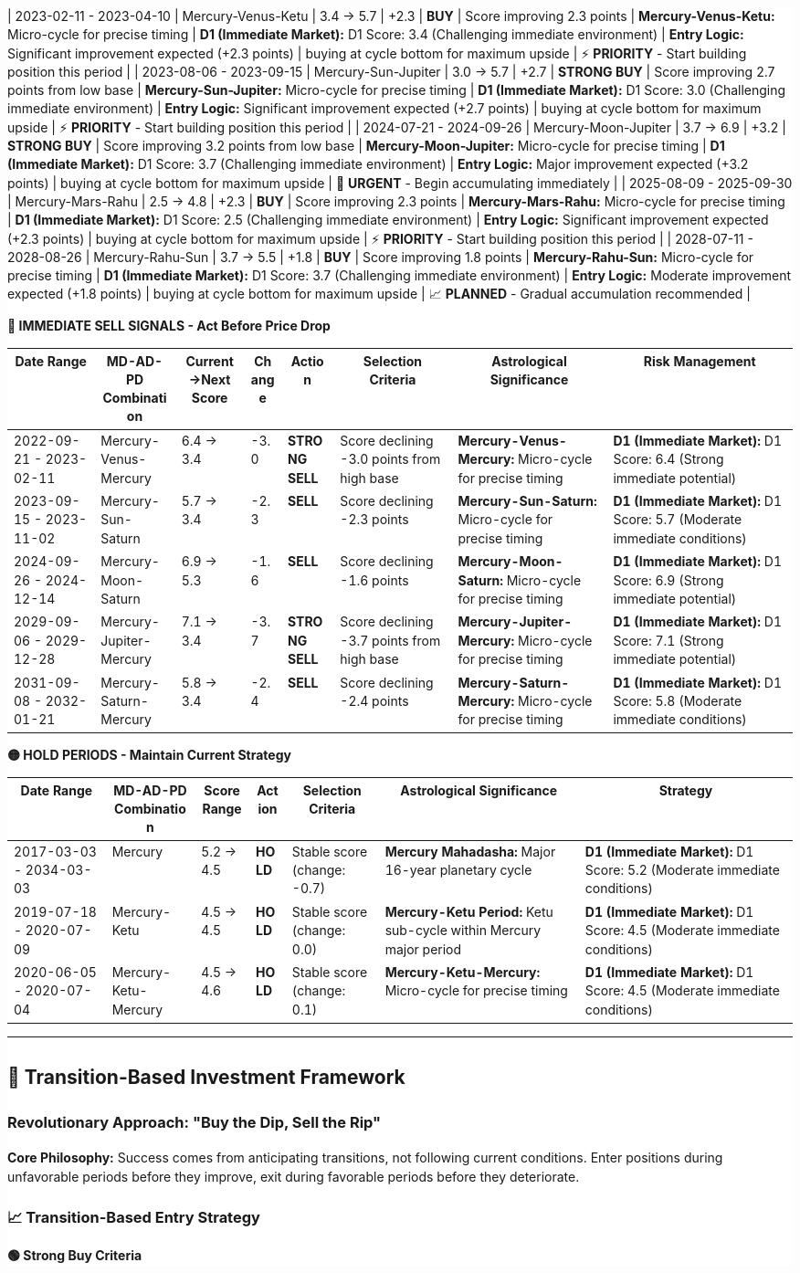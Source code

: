 | 2023-02-11 - 2023-04-10 | Mercury-Venus-Ketu | 3.4 → 5.7 | +2.3 | **BUY** | Score improving 2.3 points | **Mercury-Venus-Ketu:** Micro-cycle for precise timing | **D1 (Immediate Market):** D1 Score: 3.4 (Challenging immediate environment) | **Entry Logic:** Significant improvement expected (+2.3 points) | buying at cycle bottom for maximum upside | ⚡ **PRIORITY** - Start building position this period |
| 2023-08-06 - 2023-09-15 | Mercury-Sun-Jupiter | 3.0 → 5.7 | +2.7 | **STRONG BUY** | Score improving 2.7 points from low base | **Mercury-Sun-Jupiter:** Micro-cycle for precise timing | **D1 (Immediate Market):** D1 Score: 3.0 (Challenging immediate environment) | **Entry Logic:** Significant improvement expected (+2.7 points) | buying at cycle bottom for maximum upside | ⚡ **PRIORITY** - Start building position this period |
| 2024-07-21 - 2024-09-26 | Mercury-Moon-Jupiter | 3.7 → 6.9 | +3.2 | **STRONG BUY** | Score improving 3.2 points from low base | **Mercury-Moon-Jupiter:** Micro-cycle for precise timing | **D1 (Immediate Market):** D1 Score: 3.7 (Challenging immediate environment) | **Entry Logic:** Major improvement expected (+3.2 points) | buying at cycle bottom for maximum upside | 🚨 **URGENT** - Begin accumulating immediately |
| 2025-08-09 - 2025-09-30 | Mercury-Mars-Rahu | 2.5 → 4.8 | +2.3 | **BUY** | Score improving 2.3 points | **Mercury-Mars-Rahu:** Micro-cycle for precise timing | **D1 (Immediate Market):** D1 Score: 2.5 (Challenging immediate environment) | **Entry Logic:** Significant improvement expected (+2.3 points) | buying at cycle bottom for maximum upside | ⚡ **PRIORITY** - Start building position this period |
| 2028-07-11 - 2028-08-26 | Mercury-Rahu-Sun | 3.7 → 5.5 | +1.8 | **BUY** | Score improving 1.8 points | **Mercury-Rahu-Sun:** Micro-cycle for precise timing | **D1 (Immediate Market):** D1 Score: 3.7 (Challenging immediate environment) | **Entry Logic:** Moderate improvement expected (+1.8 points) | buying at cycle bottom for maximum upside | 📈 **PLANNED** - Gradual accumulation recommended |

**🔴 IMMEDIATE SELL SIGNALS - Act Before Price Drop**

| Date Range | MD-AD-PD Combination | Current→Next Score | Change | Action | Selection Criteria | Astrological Significance | Risk Management |
|------------|---------------------|-------------------|--------|--------|-------------------|---------------------------|-----------------|
| 2022-09-21 - 2023-02-11 | Mercury-Venus-Mercury | 6.4 → 3.4 | -3.0 | **STRONG SELL** | Score declining -3.0 points from high base | **Mercury-Venus-Mercury:** Micro-cycle for precise timing | **D1 (Immediate Market):** D1 Score: 6.4 (Strong immediate potential) | **Exit Logic:** Significant decline expected (-3.0 points) | reducing exposure before challenging period | ⚠️ **HIGH PRIORITY** - Reduce exposure significantly |
| 2023-09-15 - 2023-11-02 | Mercury-Sun-Saturn | 5.7 → 3.4 | -2.3 | **SELL** | Score declining -2.3 points | **Mercury-Sun-Saturn:** Micro-cycle for precise timing | **D1 (Immediate Market):** D1 Score: 5.7 (Moderate immediate conditions) | **Exit Logic:** Significant decline expected (-2.3 points) | reducing exposure before challenging period | ⚠️ **HIGH PRIORITY** - Reduce exposure significantly |
| 2024-09-26 - 2024-12-14 | Mercury-Moon-Saturn | 6.9 → 5.3 | -1.6 | **SELL** | Score declining -1.6 points | **Mercury-Moon-Saturn:** Micro-cycle for precise timing | **D1 (Immediate Market):** D1 Score: 6.9 (Strong immediate potential) | **Exit Logic:** Moderate decline expected (-1.6 points) | reducing exposure before challenging period | 📉 **DEFENSIVE** - Take profits, tighten stops |
| 2029-09-06 - 2029-12-28 | Mercury-Jupiter-Mercury | 7.1 → 3.4 | -3.7 | **STRONG SELL** | Score declining -3.7 points from high base | **Mercury-Jupiter-Mercury:** Micro-cycle for precise timing | **D1 (Immediate Market):** D1 Score: 7.1 (Strong immediate potential) | **Exit Logic:** Major decline expected (-3.7 points) | selling at cycle peak to protect gains | 🚨 **CRITICAL** - Exit positions before period ends |
| 2031-09-08 - 2032-01-21 | Mercury-Saturn-Mercury | 5.8 → 3.4 | -2.4 | **SELL** | Score declining -2.4 points | **Mercury-Saturn-Mercury:** Micro-cycle for precise timing | **D1 (Immediate Market):** D1 Score: 5.8 (Moderate immediate conditions) | **Exit Logic:** Significant decline expected (-2.4 points) | reducing exposure before challenging period | ⚠️ **HIGH PRIORITY** - Reduce exposure significantly |

**🟡 HOLD PERIODS - Maintain Current Strategy**

| Date Range | MD-AD-PD Combination | Score Range | Action | Selection Criteria | Astrological Significance | Strategy |
|------------|---------------------|-------------|--------|-------------------|---------------------------|----------|
| 2017-03-03 - 2034-03-03 | Mercury | 5.2 → 4.5 | **HOLD** | Stable score (change: -0.7) | **Mercury Mahadasha:** Major 16-year planetary cycle | **D1 (Immediate Market):** D1 Score: 5.2 (Moderate immediate conditions) | Maintain current strategy |
| 2019-07-18 - 2020-07-09 | Mercury-Ketu | 4.5 → 4.5 | **HOLD** | Stable score (change: 0.0) | **Mercury-Ketu Period:** Ketu sub-cycle within Mercury major period | **D1 (Immediate Market):** D1 Score: 4.5 (Moderate immediate conditions) | Maintain current strategy |
| 2020-06-05 - 2020-07-04 | Mercury-Ketu-Mercury | 4.5 → 4.6 | **HOLD** | Stable score (change: 0.1) | **Mercury-Ketu-Mercury:** Micro-cycle for precise timing | **D1 (Immediate Market):** D1 Score: 4.5 (Moderate immediate conditions) | Maintain current strategy |

---

## 🎯 Transition-Based Investment Framework

### Revolutionary Approach: "Buy the Dip, Sell the Rip"

**Core Philosophy:** Success comes from anticipating transitions, not following current conditions. Enter positions during unfavorable periods before they improve, exit during favorable periods before they deteriorate.

### 📈 **Transition-Based Entry Strategy**

#### 🟢 **Strong Buy Criteria** 